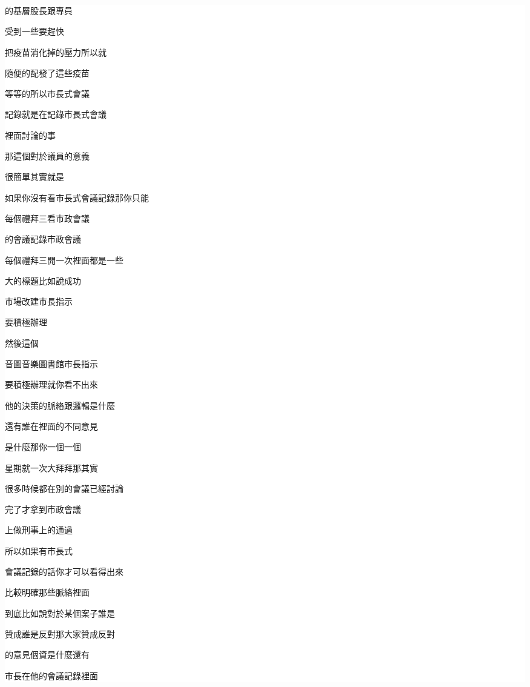的基層股長跟專員

受到一些要趕快

把疫苗消化掉的壓力所以就

隨便的配發了這些疫苗

等等的所以市長式會議

記錄就是在記錄市長式會議

裡面討論的事

那這個對於議員的意義

很簡單其實就是

如果你沒有看市長式會議記錄那你只能

每個禮拜三看市政會議

的會議記錄市政會議

每個禮拜三開一次裡面都是一些

大的標題比如說成功

市場改建市長指示

要積極辦理

然後這個

音圖音樂圖書館市長指示

要積極辦理就你看不出來

他的決策的脈絡跟邏輯是什麼

還有誰在裡面的不同意見

是什麼那你一個一個

星期就一次大拜拜那其實

很多時候都在別的會議已經討論

完了才拿到市政會議

上做刑事上的通過

所以如果有市長式

會議記錄的話你才可以看得出來

比較明確那些脈絡裡面

到底比如說對於某個案子誰是

贊成誰是反對那大家贊成反對

的意見個資是什麼還有

市長在他的會議記錄裡面
